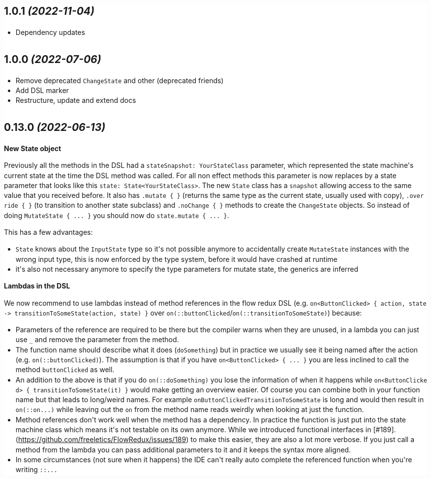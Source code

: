 
## 1.0.1 *(2022-11-04)*

- Dependency updates


## 1.0.0 *(2022-07-06)*

- Remove deprecated `ChangeState` and other (deprecated friends)
- Add DSL marker
- Restructure, update and extend docs


## 0.13.0 *(2022-06-13)*

**New State object**

Previously all the methods in the DSL had a `stateSnapshot: YourStateClass` parameter, which represented the state machine's current state at the time the DSL method was called. For all non effect methods this parameter is now replaces by a state parameter that looks like this `state: State<YourStateClass>`. The new `State` class has a `snapshot` allowing access to the same value that you received before. It also has `.mutate { }` (returns the same type as the current state, usually used with copy), `.override { }` (to transition to another state subclass) and `.noChange { }` methods to create the `ChangeState` objects. So instead of doing `MutateState { ... }` you should now do `state.mutate { ... }`.

This has a few advantages:
- `State` knows about the `InputState` type so it's not possible anymore to accidentally create `MutateState` instances with the wrong input type, this is now enforced by the type system, before it would have crashed at runtime
- it's also not necessary anymore to specify the type parameters for mutate state, the generics are inferred


**Lambdas in the DSL**

We now recommend to use lambdas instead of method references in the flow redux DSL  (e.g. `on<ButtonClicked> { action, state -> transitionToSomeState(action, state) }` over `on(::buttonClicked`/`on(::transitionToSomeState)`) because:
 - Parameters of the reference are required to be there but the compiler warns when they are unused, in a lambda you can just use `_` and remove the parameter from the method.
- The function name should describe what it does (`doSomething`) but in practice we usually see it being named after the action (e.g. `on(::buttonClicked)`). The assumption is that if you have `on<ButtonClicked> { ... }` you are less inclined to call the method `buttonClicked` as well.
- An addition to the above is that if you do `on(::doSomething)` you lose the information of when it happens while `on<ButtonClicked> { transitionToSomeState(it) }` would make getting an overview easier. Of course you can combine both in your function name but that leads to long/weird names. For example `onButtonClickedTransitionToSomeState` is long and would then result in `on(::on...)` while leaving out the `on` from the method name reads weirdly when looking at just the function.
- Method references don't work well when the method has a dependency. In practice the function is just put into the state machine class which means it's not testable on its own anymore. While we introduced functional interfaces in [#189].(https://github.com/freeletics/FlowRedux/issues/189) to make this easier, they are also a lot more verbose. If you just call a method from the lambda you can pass additional parameters to it and it keeps the syntax more aligned.
- In some circumstances (not sure when it happens) the IDE can't really auto complete the referenced function when you're writing `::...`
